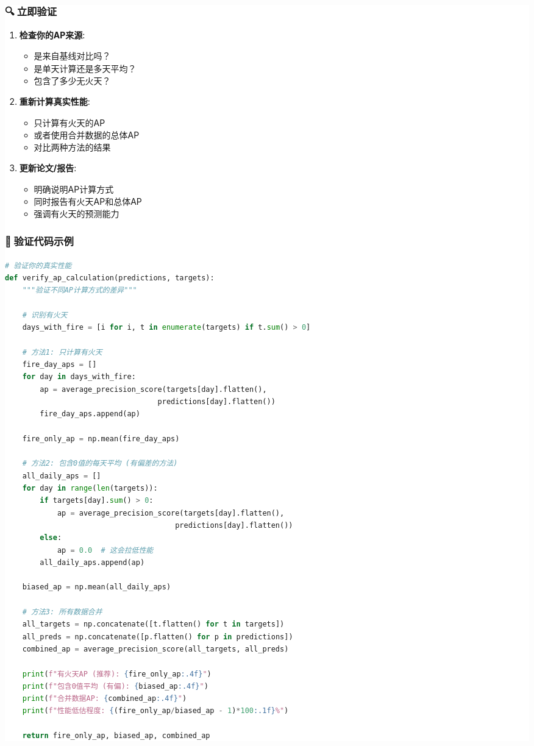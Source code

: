 ### 🔍 立即验证

1. **检查你的AP来源**:
   - 是来自基线对比吗？
   - 是单天计算还是多天平均？
   - 包含了多少无火天？

2. **重新计算真实性能**:
   - 只计算有火天的AP
   - 或者使用合并数据的总体AP
   - 对比两种方法的结果

3. **更新论文/报告**:
   - 明确说明AP计算方式
   - 同时报告有火天AP和总体AP
   - 强调有火天的预测能力

### 📝 验证代码示例

```python
# 验证你的真实性能
def verify_ap_calculation(predictions, targets):
    """验证不同AP计算方式的差异"""
    
    # 识别有火天
    days_with_fire = [i for i, t in enumerate(targets) if t.sum() > 0]
    
    # 方法1: 只计算有火天
    fire_day_aps = []
    for day in days_with_fire:
        ap = average_precision_score(targets[day].flatten(), 
                                   predictions[day].flatten())
        fire_day_aps.append(ap)
    
    fire_only_ap = np.mean(fire_day_aps)
    
    # 方法2: 包含0值的每天平均 (有偏差的方法)
    all_daily_aps = []
    for day in range(len(targets)):
        if targets[day].sum() > 0:
            ap = average_precision_score(targets[day].flatten(), 
                                       predictions[day].flatten())
        else:
            ap = 0.0  # 这会拉低性能
        all_daily_aps.append(ap)
    
    biased_ap = np.mean(all_daily_aps)
    
    # 方法3: 所有数据合并
    all_targets = np.concatenate([t.flatten() for t in targets])
    all_preds = np.concatenate([p.flatten() for p in predictions])
    combined_ap = average_precision_score(all_targets, all_preds)
    
    print(f"有火天AP (推荐): {fire_only_ap:.4f}")
    print(f"包含0值平均 (有偏): {biased_ap:.4f}")  
    print(f"合并数据AP: {combined_ap:.4f}")
    print(f"性能低估程度: {(fire_only_ap/biased_ap - 1)*100:.1f}%")
    
    return fire_only_ap, biased_ap, combined_ap
```
